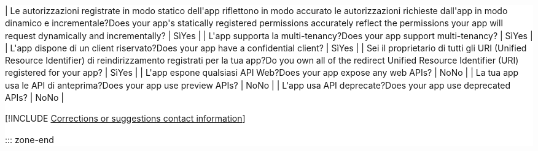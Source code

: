 | <span data-ttu-id="a4012-238">Le autorizzazioni registrate in modo statico dell'app riflettono in modo accurato le autorizzazioni richieste dall'app in modo dinamico e incrementale?</span><span class="sxs-lookup"><span data-stu-id="a4012-238">Does your app's statically registered permissions accurately reflect the permissions your app will request dynamically and incrementally?</span></span> | <span data-ttu-id="a4012-239">Sì</span><span class="sxs-lookup"><span data-stu-id="a4012-239">Yes</span></span> |
| <span data-ttu-id="a4012-240">L'app supporta la multi-tenancy?</span><span class="sxs-lookup"><span data-stu-id="a4012-240">Does your app support multi-tenancy?</span></span> | <span data-ttu-id="a4012-241">Sì</span><span class="sxs-lookup"><span data-stu-id="a4012-241">Yes</span></span> |
| <span data-ttu-id="a4012-242">L'app dispone di un client riservato?</span><span class="sxs-lookup"><span data-stu-id="a4012-242">Does your app have a confidential client?</span></span> | <span data-ttu-id="a4012-243">Sì</span><span class="sxs-lookup"><span data-stu-id="a4012-243">Yes</span></span> |
| <span data-ttu-id="a4012-244">Sei il proprietario di tutti gli URI (Unified Resource Identifier) di reindirizzamento registrati per la tua app?</span><span class="sxs-lookup"><span data-stu-id="a4012-244">Do you own all of the redirect Unified Resource Identifier (URI) registered for your app?</span></span> | <span data-ttu-id="a4012-245">Sì</span><span class="sxs-lookup"><span data-stu-id="a4012-245">Yes</span></span> |
| <span data-ttu-id="a4012-246">L'app espone qualsiasi API Web?</span><span class="sxs-lookup"><span data-stu-id="a4012-246">Does your app expose any web APIs?</span></span> | <span data-ttu-id="a4012-247">No</span><span class="sxs-lookup"><span data-stu-id="a4012-247">No</span></span> |
| <span data-ttu-id="a4012-248">La tua app usa le API di anteprima?</span><span class="sxs-lookup"><span data-stu-id="a4012-248">Does your app use preview APIs?</span></span> | <span data-ttu-id="a4012-249">No</span><span class="sxs-lookup"><span data-stu-id="a4012-249">No</span></span> |
| <span data-ttu-id="a4012-250">L'app usa API deprecate?</span><span class="sxs-lookup"><span data-stu-id="a4012-250">Does your app use deprecated APIs?</span></span> | <span data-ttu-id="a4012-251">No</span><span class="sxs-lookup"><span data-stu-id="a4012-251">No</span></span> |

[!INCLUDE [Corrections or suggestions contact information](../includes/corrections-or-suggestions.md)]

::: zone-end
